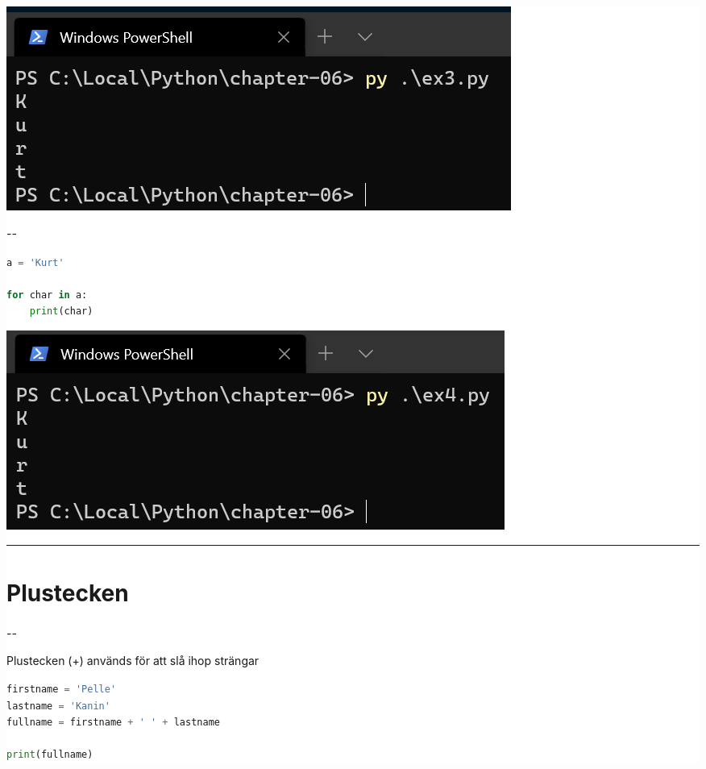 ![bild](images/python-06-ex3.png)

--

```python []
a = 'Kurt'

for char in a:
    print(char)
```

![bild](images/python-06-ex4.png)

---

# Plustecken

--

Plustecken (+) används för att slå ihop strängar

```python [3]
firstname = 'Pelle'
lastname = 'Kanin'
fullname = firstname + ' ' + lastname

print(fullname)
```
